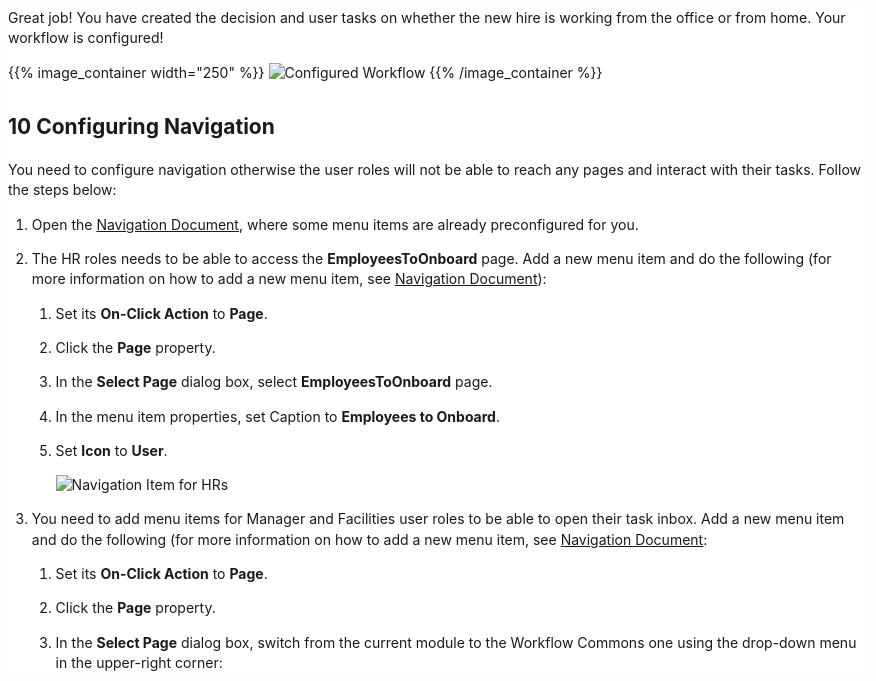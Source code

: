 Great job! You have created the decision and user tasks on whether the new hire is working from the office or from home. Your workflow is configured! 

{{% image_container width="250" %}}
![Configured Workflow](attachments/workflow-how-to-configure/worfklow-configured.png)
{{% /image_container %}}

## 10 Configuring Navigation

You need to configure navigation otherwise the user roles will not be able to reach any pages and interact with their tasks. Follow the steps below:

1. Open the [Navigation Document](/studio/navigation), where some menu items are already preconfigured for you.

2. The HR roles needs to be able to access the **EmployeesToOnboard** page. Add a new menu item and do the following (for more information on how to add a new menu item, see [Navigation Document](/studio/navigation)):

    1. Set its **On-Click Action** to **Page**.

    2. Click the **Page** property.

    3. In the **Select Page** dialog box, select **EmployeesToOnboard** page.

    4. In the menu item properties, set Caption to **Employees to Onboard**.

    5. Set **Icon** to **User**.

        ![Navigation Item for HRs](attachments/workflow-how-to-configure/navigation-hr.png)

3. You need to add menu items for Manager and Facilities user roles to be able to open their task inbox. Add a new menu item and do the following (for more information on how to add a new menu item, see [Navigation Document](/studio/navigation):

    1. Set its **On-Click Action** to **Page**.

    2. Click the **Page** property.

    3. In the **Select Page** dialog box, switch from the current module to the Workflow Commons one using the drop-down menu in the upper-right corner:
